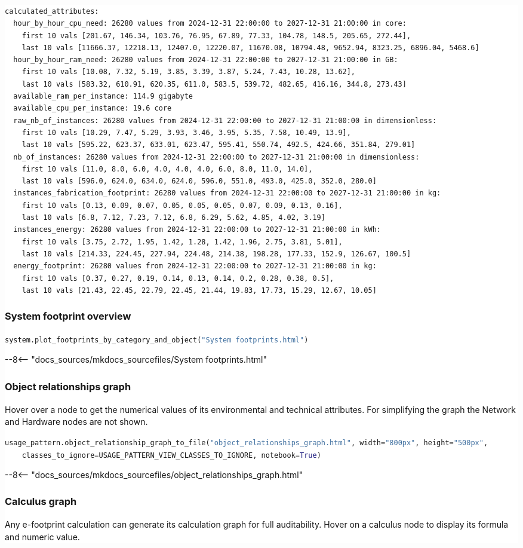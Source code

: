     calculated_attributes:
      hour_by_hour_cpu_need: 26280 values from 2024-12-31 22:00:00 to 2027-12-31 21:00:00 in core:
        first 10 vals [201.67, 146.34, 103.76, 76.95, 67.89, 77.33, 104.78, 148.5, 205.65, 272.44],
        last 10 vals [11666.37, 12218.13, 12407.0, 12220.07, 11670.08, 10794.48, 9652.94, 8323.25, 6896.04, 5468.6]
      hour_by_hour_ram_need: 26280 values from 2024-12-31 22:00:00 to 2027-12-31 21:00:00 in GB:
        first 10 vals [10.08, 7.32, 5.19, 3.85, 3.39, 3.87, 5.24, 7.43, 10.28, 13.62],
        last 10 vals [583.32, 610.91, 620.35, 611.0, 583.5, 539.72, 482.65, 416.16, 344.8, 273.43]
      available_ram_per_instance: 114.9 gigabyte
      available_cpu_per_instance: 19.6 core
      raw_nb_of_instances: 26280 values from 2024-12-31 22:00:00 to 2027-12-31 21:00:00 in dimensionless:
        first 10 vals [10.29, 7.47, 5.29, 3.93, 3.46, 3.95, 5.35, 7.58, 10.49, 13.9],
        last 10 vals [595.22, 623.37, 633.01, 623.47, 595.41, 550.74, 492.5, 424.66, 351.84, 279.01]
      nb_of_instances: 26280 values from 2024-12-31 22:00:00 to 2027-12-31 21:00:00 in dimensionless:
        first 10 vals [11.0, 8.0, 6.0, 4.0, 4.0, 4.0, 6.0, 8.0, 11.0, 14.0],
        last 10 vals [596.0, 624.0, 634.0, 624.0, 596.0, 551.0, 493.0, 425.0, 352.0, 280.0]
      instances_fabrication_footprint: 26280 values from 2024-12-31 22:00:00 to 2027-12-31 21:00:00 in kg:
        first 10 vals [0.13, 0.09, 0.07, 0.05, 0.05, 0.05, 0.07, 0.09, 0.13, 0.16],
        last 10 vals [6.8, 7.12, 7.23, 7.12, 6.8, 6.29, 5.62, 4.85, 4.02, 3.19]
      instances_energy: 26280 values from 2024-12-31 22:00:00 to 2027-12-31 21:00:00 in kWh:
        first 10 vals [3.75, 2.72, 1.95, 1.42, 1.28, 1.42, 1.96, 2.75, 3.81, 5.01],
        last 10 vals [214.33, 224.45, 227.94, 224.48, 214.38, 198.28, 177.33, 152.9, 126.67, 100.5]
      energy_footprint: 26280 values from 2024-12-31 22:00:00 to 2027-12-31 21:00:00 in kg:
        first 10 vals [0.37, 0.27, 0.19, 0.14, 0.13, 0.14, 0.2, 0.28, 0.38, 0.5],
        last 10 vals [21.43, 22.45, 22.79, 22.45, 21.44, 19.83, 17.73, 15.29, 12.67, 10.05]
    


### System footprint overview


```python
system.plot_footprints_by_category_and_object("System footprints.html")
```
--8<-- "docs_sources/mkdocs_sourcefiles/System footprints.html"


### Object relationships graph

Hover over a node to get the numerical values of its environmental and technical attributes. For simplifying the graph the Network and Hardware nodes are not shown.


```python
usage_pattern.object_relationship_graph_to_file("object_relationships_graph.html", width="800px", height="500px",
    classes_to_ignore=USAGE_PATTERN_VIEW_CLASSES_TO_IGNORE, notebook=True)
```

--8<-- "docs_sources/mkdocs_sourcefiles/object_relationships_graph.html"


### Calculus graph

Any e-footprint calculation can generate its calculation graph for full auditability. Hover on a calculus node to display its formula and numeric value.
